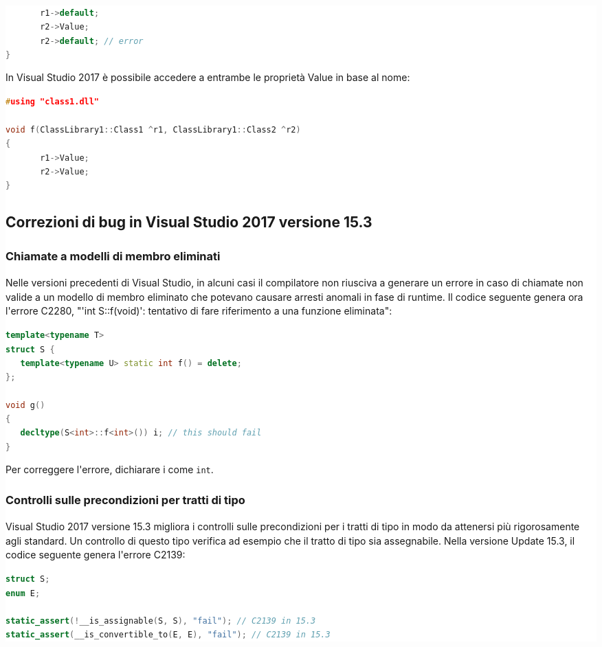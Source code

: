 ```cpp  
       r1->default;
       r2->Value;
       r2->default; // error
}
```

In Visual Studio 2017 è possibile accedere a entrambe le proprietà Value in base al nome:

```cpp  
#using "class1.dll"

void f(ClassLibrary1::Class1 ^r1, ClassLibrary1::Class2 ^r2)
{
       r1->Value;
       r2->Value;
}
```

## <a name="update_153"></a> Correzioni di bug in Visual Studio 2017 versione 15.3
### <a name="calls-to-deleted-member-templates"></a>Chiamate a modelli di membro eliminati
Nelle versioni precedenti di Visual Studio, in alcuni casi il compilatore non riusciva a generare un errore in caso di chiamate non valide a un modello di membro eliminato che potevano causare arresti anomali in fase di runtime. Il codice seguente genera ora l'errore C2280, "'int S<int>::f<int>(void)': tentativo di fare riferimento a una funzione eliminata":
```cpp
template<typename T> 
struct S { 
   template<typename U> static int f() = delete; 
}; 
 
void g() 
{ 
   decltype(S<int>::f<int>()) i; // this should fail 
}
```
Per correggere l'errore, dichiarare i come `int`.

### <a name="pre-condition-checks-for-type-traits"></a>Controlli sulle precondizioni per tratti di tipo
Visual Studio 2017 versione 15.3 migliora i controlli sulle precondizioni per i tratti di tipo in modo da attenersi più rigorosamente agli standard. Un controllo di questo tipo verifica ad esempio che il tratto di tipo sia assegnabile. Nella versione Update 15.3, il codice seguente genera l'errore C2139:

```cpp
struct S; 
enum E; 
 
static_assert(!__is_assignable(S, S), "fail"); // C2139 in 15.3
static_assert(__is_convertible_to(E, E), "fail"); // C2139 in 15.3
```
